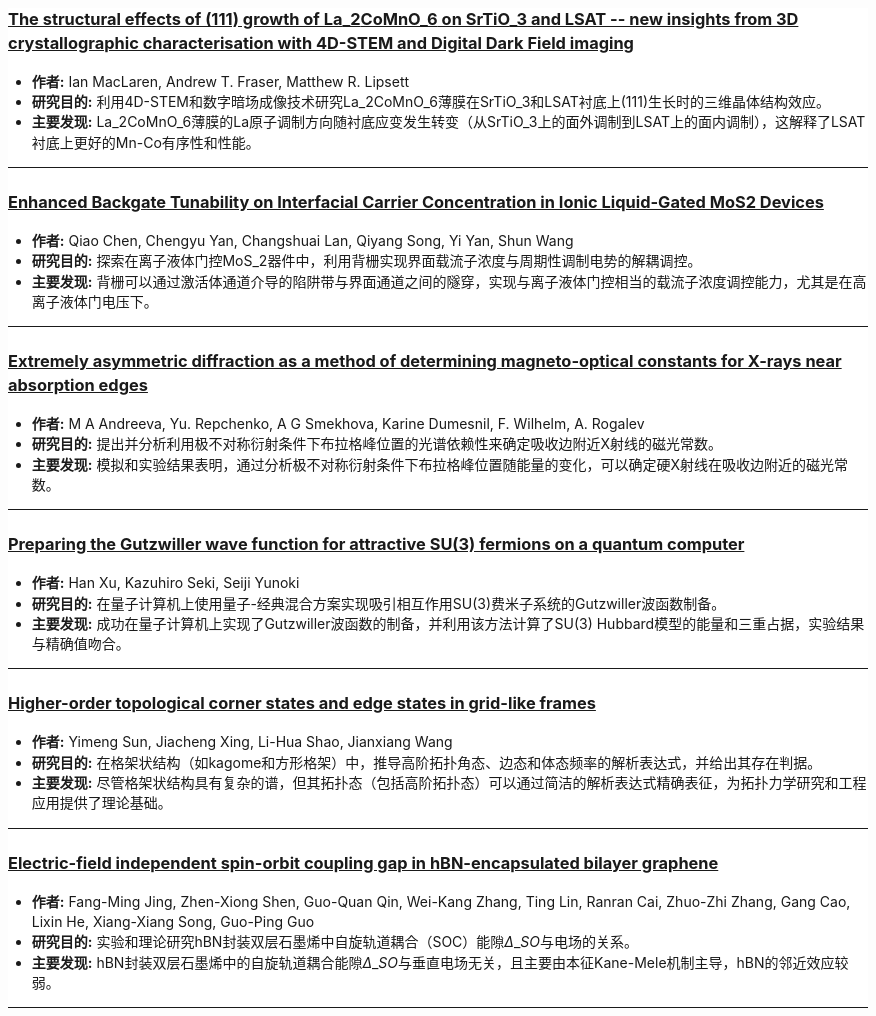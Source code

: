 
### [The structural effects of (111) growth of La$\_2$CoMnO$\_6$ on SrTiO$\_3$ and LSAT -- new insights from 3D crystallographic characterisation with 4D-STEM and Digital Dark Field imaging](http://arxiv.org/abs/2504.18171v1)
- **作者:** Ian MacLaren, Andrew T. Fraser, Matthew R. Lipsett
- **研究目的:** 利用4D-STEM和数字暗场成像技术研究La$\_2$CoMnO$\_6$薄膜在SrTiO$\_3$和LSAT衬底上(111)生长时的三维晶体结构效应。
- **主要发现:** La$\_2$CoMnO$\_6$薄膜的La原子调制方向随衬底应变发生转变（从SrTiO$\_3$上的面外调制到LSAT上的面内调制），这解释了LSAT衬底上更好的Mn-Co有序性和性能。

---

### [Enhanced Backgate Tunability on Interfacial Carrier Concentration in Ionic Liquid-Gated MoS2 Devices](http://arxiv.org/abs/2504.18170v1)
- **作者:** Qiao Chen, Chengyu Yan, Changshuai Lan, Qiyang Song, Yi Yan, Shun Wang
- **研究目的:** 探索在离子液体门控MoS$\_2$器件中，利用背栅实现界面载流子浓度与周期性调制电势的解耦调控。
- **主要发现:** 背栅可以通过激活体通道介导的陷阱带与界面通道之间的隧穿，实现与离子液体门控相当的载流子浓度调控能力，尤其是在高离子液体门电压下。

---

### [Extremely asymmetric diffraction as a method of determining magneto-optical constants for X-rays near absorption edges](http://arxiv.org/abs/2504.18162v1)
- **作者:** M A Andreeva, Yu. Repchenko, A G Smekhova, Karine Dumesnil, F. Wilhelm, A. Rogalev
- **研究目的:** 提出并分析利用极不对称衍射条件下布拉格峰位置的光谱依赖性来确定吸收边附近X射线的磁光常数。
- **主要发现:** 模拟和实验结果表明，通过分析极不对称衍射条件下布拉格峰位置随能量的变化，可以确定硬X射线在吸收边附近的磁光常数。

---

### [Preparing the Gutzwiller wave function for attractive SU(3) fermions on a quantum computer](http://arxiv.org/abs/2504.18149v1)
- **作者:** Han Xu, Kazuhiro Seki, Seiji Yunoki
- **研究目的:** 在量子计算机上使用量子-经典混合方案实现吸引相互作用SU(3)费米子系统的Gutzwiller波函数制备。
- **主要发现:** 成功在量子计算机上实现了Gutzwiller波函数的制备，并利用该方法计算了SU(3) Hubbard模型的能量和三重占据，实验结果与精确值吻合。

---

### [Higher-order topological corner states and edge states in grid-like frames](http://arxiv.org/abs/2504.18137v1)
- **作者:** Yimeng Sun, Jiacheng Xing, Li-Hua Shao, Jianxiang Wang
- **研究目的:** 在格架状结构（如kagome和方形格架）中，推导高阶拓扑角态、边态和体态频率的解析表达式，并给出其存在判据。
- **主要发现:** 尽管格架状结构具有复杂的谱，但其拓扑态（包括高阶拓扑态）可以通过简洁的解析表达式精确表征，为拓扑力学研究和工程应用提供了理论基础。

---

### [Electric-field independent spin-orbit coupling gap in hBN-encapsulated bilayer graphene](http://arxiv.org/abs/2504.18122v1)
- **作者:** Fang-Ming Jing, Zhen-Xiong Shen, Guo-Quan Qin, Wei-Kang Zhang, Ting Lin, Ranran Cai, Zhuo-Zhi Zhang, Gang Cao, Lixin He, Xiang-Xiang Song, Guo-Ping Guo
- **研究目的:** 实验和理论研究hBN封装双层石墨烯中自旋轨道耦合（SOC）能隙$\Delta\_{SO}$与电场的关系。
- **主要发现:** hBN封装双层石墨烯中的自旋轨道耦合能隙$\Delta\_{SO}$与垂直电场无关，且主要由本征Kane-Mele机制主导，hBN的邻近效应较弱。

---